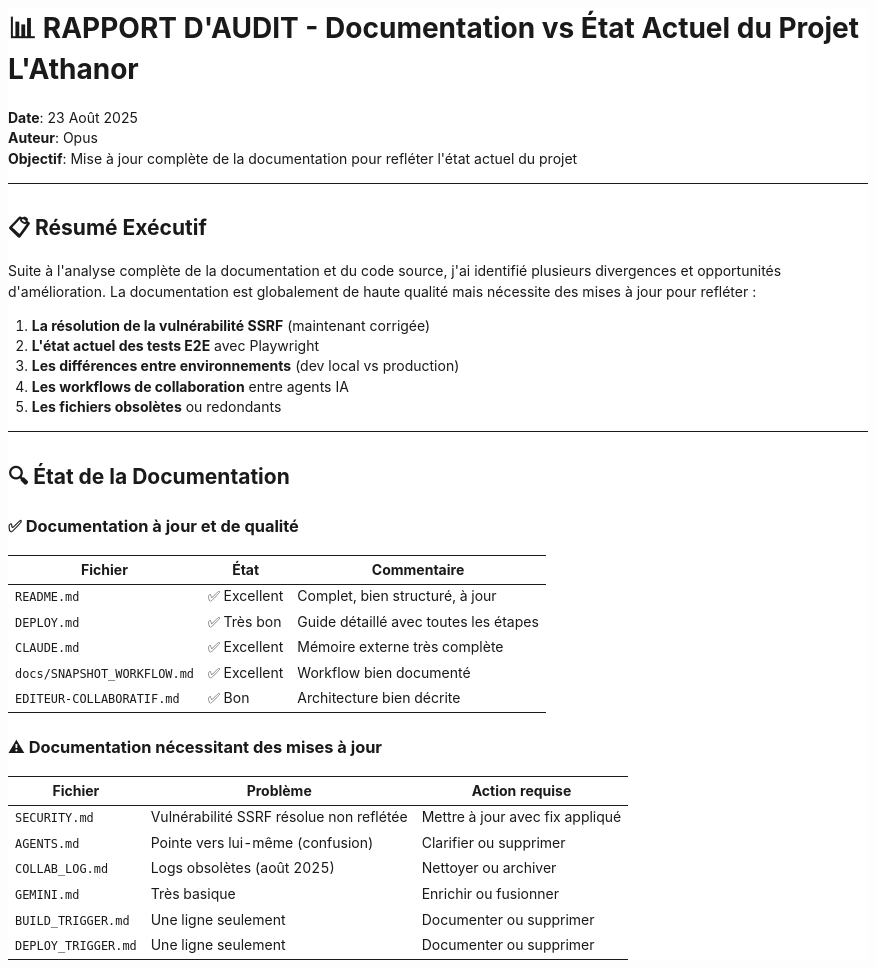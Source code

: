 # 📊 RAPPORT D'AUDIT - Documentation vs État Actuel du Projet L'Athanor

**Date**: 23 Août 2025  
**Auteur**: Opus  
**Objectif**: Mise à jour complète de la documentation pour refléter l'état actuel du projet

---

## 📋 Résumé Exécutif

Suite à l'analyse complète de la documentation et du code source, j'ai identifié plusieurs divergences et opportunités d'amélioration. La documentation est globalement de haute qualité mais nécessite des mises à jour pour refléter :

1. **La résolution de la vulnérabilité SSRF** (maintenant corrigée)
2. **L'état actuel des tests E2E** avec Playwright
3. **Les différences entre environnements** (dev local vs production)
4. **Les workflows de collaboration** entre agents IA
5. **Les fichiers obsolètes** ou redondants

---

## 🔍 État de la Documentation

### ✅ Documentation à jour et de qualité

| Fichier                     | État         | Commentaire                           |
| --------------------------- | ------------ | ------------------------------------- |
| `README.md`                 | ✅ Excellent | Complet, bien structuré, à jour       |
| `DEPLOY.md`                 | ✅ Très bon  | Guide détaillé avec toutes les étapes |
| `CLAUDE.md`                 | ✅ Excellent | Mémoire externe très complète         |
| `docs/SNAPSHOT_WORKFLOW.md` | ✅ Excellent | Workflow bien documenté               |
| `EDITEUR-COLLABORATIF.md`   | ✅ Bon       | Architecture bien décrite             |

### ⚠️ Documentation nécessitant des mises à jour

| Fichier             | Problème                                | Action requise                  |
| ------------------- | --------------------------------------- | ------------------------------- |
| `SECURITY.md`       | Vulnérabilité SSRF résolue non reflétée | Mettre à jour avec fix appliqué |
| `AGENTS.md`         | Pointe vers lui-même (confusion)        | Clarifier ou supprimer          |
| `COLLAB_LOG.md`     | Logs obsolètes (août 2025)              | Nettoyer ou archiver            |
| `GEMINI.md`         | Très basique                            | Enrichir ou fusionner           |
| `BUILD_TRIGGER.md`  | Une ligne seulement                     | Documenter ou supprimer         |
| `DEPLOY_TRIGGER.md` | Une ligne seulement                     | Documenter ou supprimer         |
